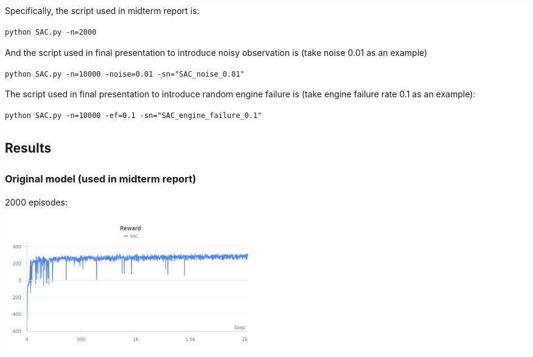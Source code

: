 Specifically, the script used in midterm report is:

```
python SAC.py -n=2000
```

And the script used in final presentation to introduce noisy observation is (take noise 0.01 as an example)

```
python SAC.py -n=10000 -noise=0.01 -sn="SAC_noise_0.01"
```

The script used in final presentation to introduce random engine failure is (take engine failure rate 0.1 as an example):

```
python SAC.py -n=10000 -ef=0.1 -sn="SAC_engine_failure_0.1"
```

## Results

### Original model (used in midterm report)

2000 episodes:

<p float="left">
  <img src="image/README/1713765035533.png" width="48%" />